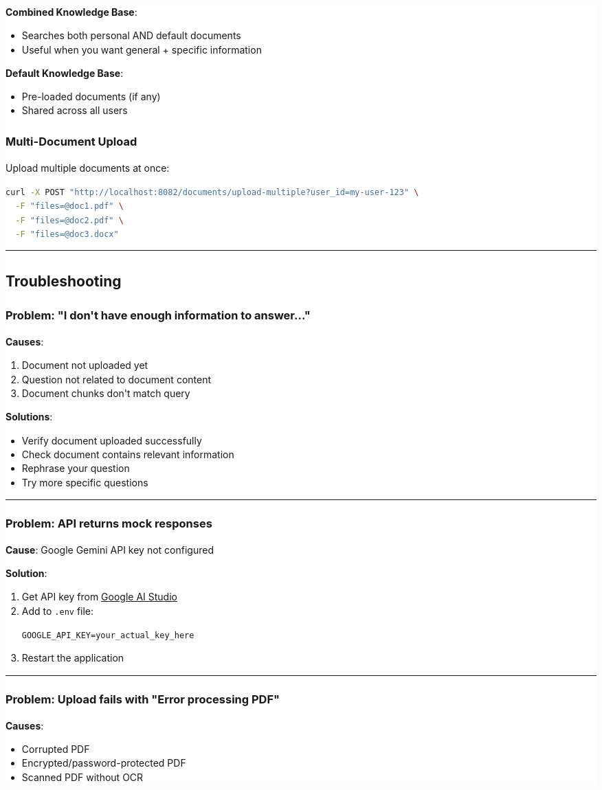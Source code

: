 **Combined Knowledge Base**:
- Searches both personal AND default documents
- Useful when you want general + specific information

**Default Knowledge Base**:
- Pre-loaded documents (if any)
- Shared across all users

### Multi-Document Upload

Upload multiple documents at once:
```bash
curl -X POST "http://localhost:8082/documents/upload-multiple?user_id=my-user-123" \
  -F "files=@doc1.pdf" \
  -F "files=@doc2.pdf" \
  -F "files=@doc3.docx"
```

---

## Troubleshooting

### Problem: "I don't have enough information to answer..."

**Causes**:
1. Document not uploaded yet
2. Question not related to document content
3. Document chunks don't match query

**Solutions**:
- Verify document uploaded successfully
- Check document contains relevant information
- Rephrase your question
- Try more specific questions

---

### Problem: API returns mock responses

**Cause**: Google Gemini API key not configured

**Solution**:
1. Get API key from [Google AI Studio](https://makersuite.google.com/app/apikey)
2. Add to `.env` file:
   ```
   GOOGLE_API_KEY=your_actual_key_here
   ```
3. Restart the application

---

### Problem: Upload fails with "Error processing PDF"

**Causes**:
- Corrupted PDF
- Encrypted/password-protected PDF
- Scanned PDF without OCR
